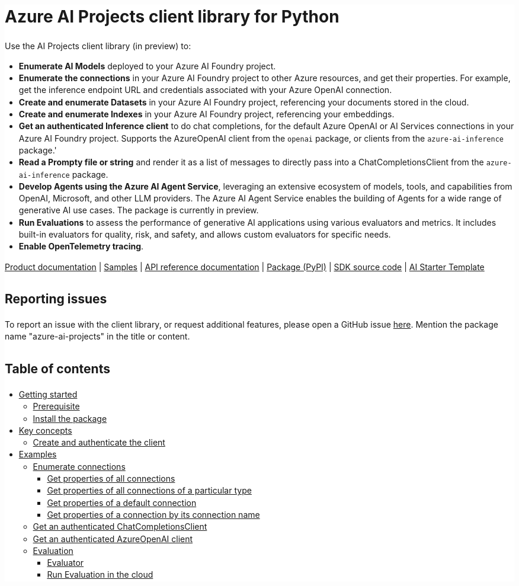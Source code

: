 
# Azure AI Projects client library for Python

Use the AI Projects client library (in preview) to:

* **Enumerate AI Models** deployed to your Azure AI Foundry project.
* **Enumerate the connections** in your Azure AI Foundry project to other Azure resources, and get their properties.
For example, get the inference endpoint URL and credentials associated with your Azure OpenAI connection.
* **Create and enumerate Datasets** in your Azure AI Foundry project, referencing your documents stored in the cloud.
* **Create and enumerate Indexes** in your Azure AI Foundry project, referencing your embeddings.
* **Get an authenticated Inference client** to do chat completions, for the default Azure OpenAI or AI Services connections in your Azure AI Foundry project. Supports the AzureOpenAI client from the `openai` package, or clients from the `azure-ai-inference` package.'
* **Read a Prompty file or string** and render it as a list of messages to directly pass into a ChatCompletionsClient from the `azure-ai-inference` package.
* **Develop Agents using the Azure AI Agent Service**, leveraging an extensive ecosystem of models, tools, and capabilities from OpenAI, Microsoft, and other LLM providers. The Azure AI Agent Service enables the building of Agents for a wide range of generative AI use cases. The package is currently in preview.
* **Run Evaluations** to assess the performance of generative AI applications using various evaluators and metrics. It includes built-in evaluators for quality, risk, and safety, and allows custom evaluators for specific needs.
* **Enable OpenTelemetry tracing**.

[Product documentation](https://aka.ms/azsdk/azure-ai-projects/product-doc)
| [Samples][samples]
| [API reference documentation](https://aka.ms/azsdk/azure-ai-projects/python/reference)
| [Package (PyPI)](https://aka.ms/azsdk/azure-ai-projects/python/package)
| [SDK source code](https://aka.ms/azsdk/azure-ai-projects/python/code)
| [AI Starter Template](https://aka.ms/azsdk/azure-ai-projects/python/ai-starter-template)

## Reporting issues

To report an issue with the client library, or request additional features, please open a GitHub issue [here](https://github.com/Azure/azure-sdk-for-python/issues). Mention the package name "azure-ai-projects" in the title or content.

## Table of contents

- [Getting started](#getting-started)
  - [Prerequisite](#prerequisite)
  - [Install the package](#install-the-package)
- [Key concepts](#key-concepts)
  - [Create and authenticate the client](#create-and-authenticate-the-client)
- [Examples](#examples)
  - [Enumerate connections](#enumerate-connections)
    - [Get properties of all connections](#get-properties-of-all-connections)
    - [Get properties of all connections of a particular type](#get-properties-of-all-connections-of-a-particular-type)
    - [Get properties of a default connection](#get-properties-of-a-default-connection)
    - [Get properties of a connection by its connection name](#get-properties-of-a-connection-by-its-connection-name)
  - [Get an authenticated ChatCompletionsClient](#get-an-authenticated-chatcompletionsclient)
  - [Get an authenticated AzureOpenAI client](#get-an-authenticated-azureopenai-client)
  - [Evaluation](#evaluation)
    - [Evaluator](#evaluator)
    - [Run Evaluation in the cloud](#run-evaluation-in-the-cloud)

[samples]: https://aka.ms/azsdk/azure-ai-projects/python/samples/
[code_of_conduct]: https://opensource.microsoft.com/codeofconduct/
[entra_id]: https://learn.microsoft.com/azure/ai-services/authentication?tabs=powershell#authenticate-with-microsoft-entra-id
[azure_identity_credentials]: https://github.com/Azure/azure-sdk-for-python/tree/main/sdk/identity/azure-identity#credentials
[azure_identity_pip]: https://pypi.org/project/azure-identity/
[default_azure_credential]: https://github.com/Azure/azure-sdk-for-python/tree/main/sdk/identity/azure-identity#defaultazurecredential
[pip]: https://pypi.org/project/pip/
[azure_sub]: https://azure.microsoft.com/free/
[evaluators]: https://learn.microsoft.com/azure/ai-studio/how-to/develop/evaluate-sdk
[azure_ai_evaluation]: https://learn.microsoft.com/python/api/overview/azure/ai-evaluation-readme
[evaluator_library]: https://learn.microsoft.com/azure/ai-studio/how-to/evaluate-generative-ai-app#view-and-manage-the-evaluators-in-the-evaluator-library